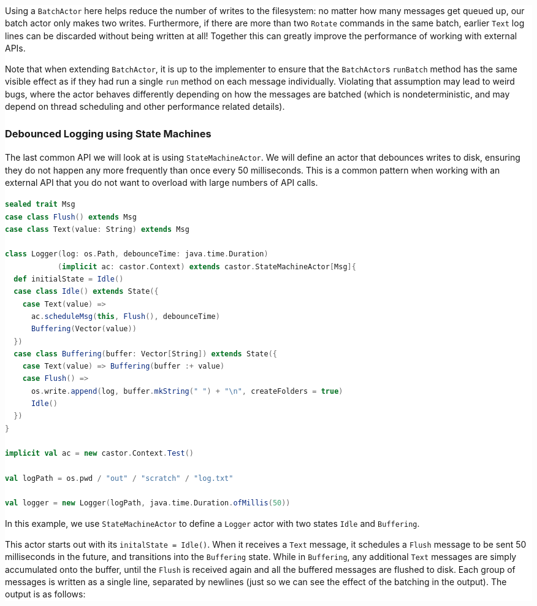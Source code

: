Using a `BatchActor` here helps reduce the number of writes to the filesystem:
no matter how many messages get queued up, our batch actor only makes two
writes. Furthermore, if there are more than two `Rotate` commands in the same
batch, earlier `Text` log lines can be discarded without being written at all!
Together this can greatly improve the performance of working with external APIs.

Note that when extending `BatchActor`, it is up to the implementer to ensure
that the `BatchActor`s `runBatch` method has the same visible effect as if they
had run a single `run` method on each message individually. Violating that
assumption may lead to weird bugs, where the actor behaves differently depending
on how the messages are batched (which is nondeterministic, and may depend on
thread scheduling and other performance related details).

### Debounced Logging using State Machines

The last common API we will look at is using `StateMachineActor`. We will define
an actor that debounces writes to disk, ensuring they do not happen any more
frequently than once every 50 milliseconds. This is a common pattern when
working with an external API that you do not want to overload with large numbers
of API calls.

```scala
sealed trait Msg
case class Flush() extends Msg
case class Text(value: String) extends Msg

class Logger(log: os.Path, debounceTime: java.time.Duration)
            (implicit ac: castor.Context) extends castor.StateMachineActor[Msg]{
  def initialState = Idle()
  case class Idle() extends State({
    case Text(value) =>
      ac.scheduleMsg(this, Flush(), debounceTime)
      Buffering(Vector(value))
  })
  case class Buffering(buffer: Vector[String]) extends State({
    case Text(value) => Buffering(buffer :+ value)
    case Flush() =>
      os.write.append(log, buffer.mkString(" ") + "\n", createFolders = true)
      Idle()
  })
}

implicit val ac = new castor.Context.Test()

val logPath = os.pwd / "out" / "scratch" / "log.txt"

val logger = new Logger(logPath, java.time.Duration.ofMillis(50))
```

In this example, we use `StateMachineActor` to define a `Logger` actor with two
states `Idle` and `Buffering`.

This actor starts out with its `initalState = Idle()`. When it receives a `Text`
message, it schedules a `Flush` message to be sent 50 milliseconds in the
future, and transitions into the `Buffering` state. While in `Buffering`, any
additional `Text` messages are simply accumulated onto the buffer, until the
`Flush` is received again and all the buffered messages are flushed to disk.
Each group of messages is written as a single line, separated by newlines (just
so we can see the effect of the batching in the output). The output is as
follows:
